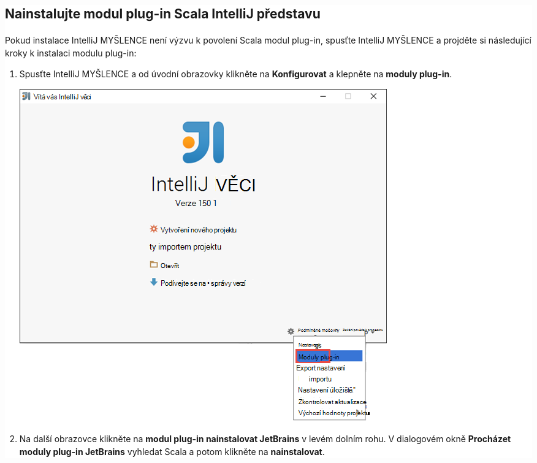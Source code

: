 
## <a name="install-scala-plugin-for-intellij-idea"></a>Nainstalujte modul plug-in Scala IntelliJ představu

Pokud instalace IntelliJ MYŠLENCE není výzvu k povolení Scala modul plug-in, spusťte IntelliJ MYŠLENCE a projděte si následující kroky k instalaci modulu plug-in:

1. Spusťte IntelliJ MYŠLENCE a od úvodní obrazovky klikněte na **Konfigurovat** a klepněte na **moduly plug-in**.

    ![Povolit modul plug-in scala](./media/hdinsight-apache-spark-create-standalone-application/enable-scala-plugin.png)

2. Na další obrazovce klikněte na **modul plug-in nainstalovat JetBrains** v levém dolním rohu. V dialogovém okně **Procházet moduly plug-in JetBrains** vyhledat Scala a potom klikněte na **nainstalovat**.
